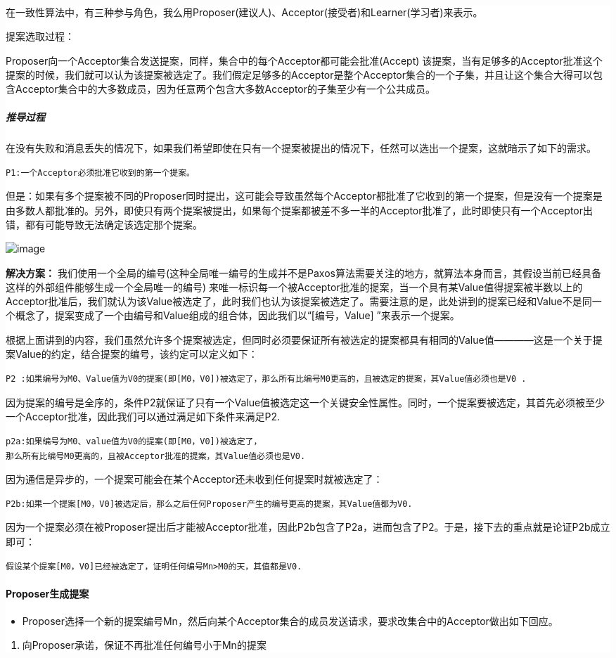 在一致性算法中，有三种参与角色，我么用Proposer(建议人)、Acceptor(接受者)和Learner(学习者)来表示。

提案选取过程：

Proposer向一个Acceptor集合发送提案，同样，集合中的每个Acceptor都可能会批准(Accept)
该提案，当有足够多的Acceptor批准这个提案的时候，我们就可以认为该提案被选定了。我们假定足够多的Acceptor是整个Acceptor集合的一个子集，并且让这个集合大得可以包含Acceptor集合中的大多数成员，因为任意两个包含大多数Acceptor的子集至少有一个公共成员。

##### 推导过程

在没有失败和消息丢失的情况下，如果我们希望即使在只有一个提案被提出的情况下，任然可以选出一个提案，这就暗示了如下的需求。

```
P1:一个Acceptor必须批准它收到的第一个提案。

```

但是：如果有多个提案被不同的Proposer同时提出，这可能会导致虽然每个Acceptor都批准了它收到的第一个提案，但是没有一个提案是由多数人都批准的。另外，即使只有两个提案被提出，如果每个提案都被差不多一半的Acceptor批准了，此时即使只有一个Acceptor出错，都有可能导致无法确定该选定那个提案。

![image](http://7xpuj1.com1.z0.glb.clouddn.com/%E4%B8%8D%E5%90%8C%E7%9A%84Proposer%E5%88%86%E5%88%AB%E6%8F%90%E5%87%BA%E5%A4%9A%E4%B8%AA%E6%8F%90%E6%A1%88.png)

**解决方案：** 我们使用一个全局的编号(这种全局唯一编号的生成并不是Paxos算法需要关注的地方，就算法本身而言，其假设当前已经具备这样的外部组件能够生成一个全局唯一的编号)
来唯一标识每一个被Acceptor批准的提案，当一个具有某Value值得提案被半数以上的Acceptor批准后，我们就认为该Value被选定了，此时我们也认为该提案被选定了。需要注意的是，此处讲到的提案已经和Value不是同一个概念了，提案变成了一个由编号和Value组成的组合体，因此我们以“[编号，Value]
”来表示一个提案。

根据上面讲到的内容，我们虽然允许多个提案被选定，但同时必须要保证所有被选定的提案都具有相同的Value值————这是一个关于提案Value的约定，结合提案的编号，该约定可以定义如下：

```
P2 :如果编号为M0、Value值为V0的提案(即[M0，V0])被选定了，那么所有比编号M0更高的，且被选定的提案，其Value值必须也是V0 .

```

因为提案的编号是全序的，条件P2就保证了只有一个Value值被选定这一个关键安全性属性。同时，一个提案要被选定，其首先必须被至少一个Acceptor批准，因此我们可以通过满足如下条件来满足P2.

```
p2a:如果编号为M0、value值为V0的提案(即[M0，V0])被选定了，
那么所有比编号M0更高的，且被Acceptor批准的提案，其Value值必须也是V0.

```

因为通信是异步的，一个提案可能会在某个Acceptor还未收到任何提案时就被选定了：

```
P2b:如果一个提案[M0，V0]被选定后，那么之后任何Proposer产生的编号更高的提案，其Value值都为V0.

```

因为一个提案必须在被Proposer提出后才能被Acceptor批准，因此P2b包含了P2a，进而包含了P2。于是，接下去的重点就是论证P2b成立即可：

```
假设某个提案[M0，V0]已经被选定了，证明任何编号Mn>M0的天，其值都是V0.
```

#### Proposer生成提案

- Proposer选择一个新的提案编号Mn，然后向某个Acceptor集合的成员发送请求，要求改集合中的Acceptor做出如下回应。

1. 向Proposer承诺，保证不再批准任何编号小于Mn的提案
